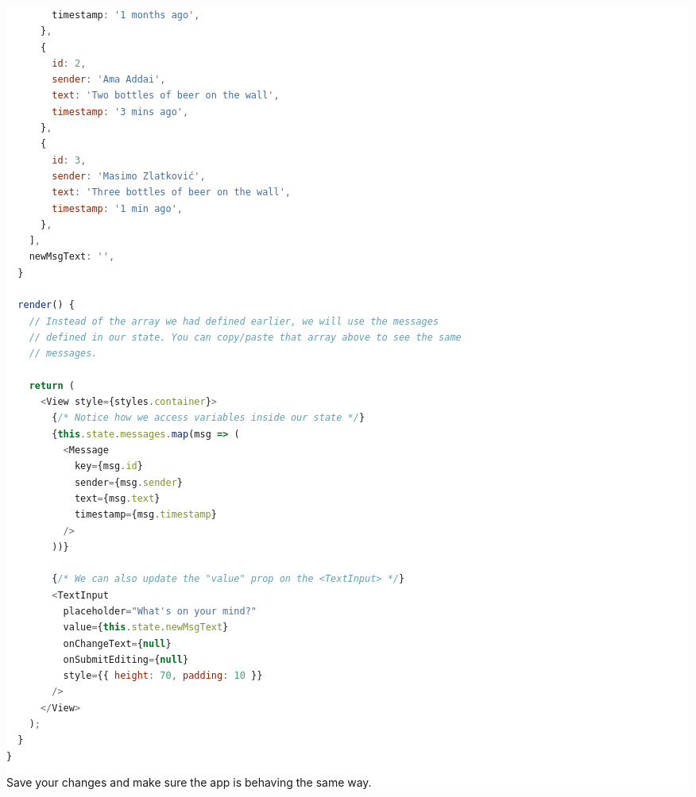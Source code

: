 ```javascript
        timestamp: '1 months ago',
      },
      {
        id: 2,
        sender: 'Ama Addai',
        text: 'Two bottles of beer on the wall',
        timestamp: '3 mins ago',
      },
      {
        id: 3,
        sender: 'Masimo Zlatković',
        text: 'Three bottles of beer on the wall',
        timestamp: '1 min ago',
      },
    ],
    newMsgText: '',
  }

  render() {
    // Instead of the array we had defined earlier, we will use the messages
    // defined in our state. You can copy/paste that array above to see the same
    // messages.

    return (
      <View style={styles.container}>
        {/* Notice how we access variables inside our state */}
        {this.state.messages.map(msg => (
          <Message
            key={msg.id}
            sender={msg.sender}
            text={msg.text}
            timestamp={msg.timestamp}
          />
        ))}

        {/* We can also update the "value" prop on the <TextInput> */}
        <TextInput
          placeholder="What's on your mind?"
          value={this.state.newMsgText}
          onChangeText={null}
          onSubmitEditing={null}
          style={{ height: 70, padding: 10 }}
        />
      </View>
    );
  }
}
```

Save your changes and make sure the app is behaving the same way.
